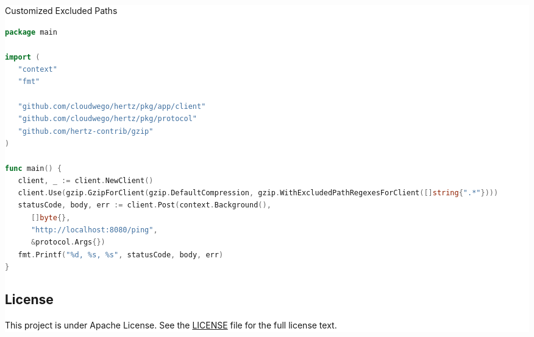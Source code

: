 Customized Excluded Paths

```go
package main

import (
   "context"
   "fmt"

   "github.com/cloudwego/hertz/pkg/app/client"
   "github.com/cloudwego/hertz/pkg/protocol"
   "github.com/hertz-contrib/gzip"
)

func main() {
   client, _ := client.NewClient()
   client.Use(gzip.GzipForClient(gzip.DefaultCompression, gzip.WithExcludedPathRegexesForClient([]string{".*"})))
   statusCode, body, err := client.Post(context.Background(),
      []byte{},
      "http://localhost:8080/ping",
      &protocol.Args{})
   fmt.Printf("%d, %s, %s", statusCode, body, err)
}
```

## License

This project is under Apache License. See the [LICENSE](LICENSE) file for the full license text.

